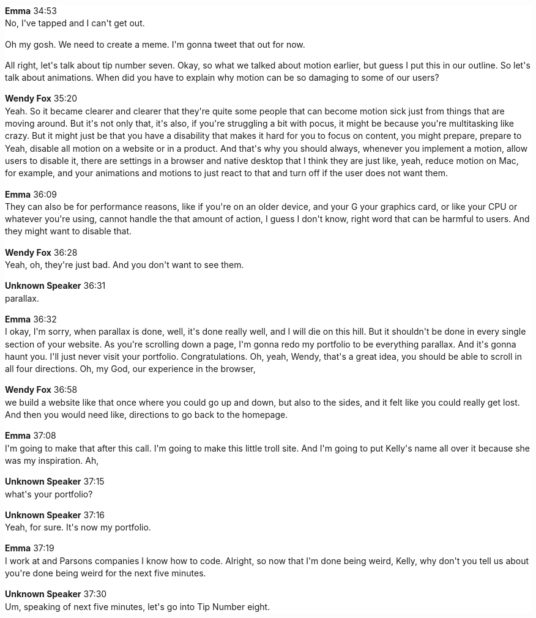 **Emma** 34:53  
No, I've tapped and I can't get out.

Oh my gosh. We need to create a meme. I'm gonna tweet that out for now.

All right, let's talk about tip number seven. Okay, so what we talked about motion earlier, but guess I put this in our outline. So let's talk about animations. When did you have to explain why motion can be so damaging to some of our users?

**Wendy Fox** 35:20  
Yeah. So it became clearer and clearer that they're quite some people that can become motion sick just from things that are moving around. But it's not only that, it's also, if you're struggling a bit with pocus, it might be because you're multitasking like crazy. But it might just be that you have a disability that makes it hard for you to focus on content, you might prepare, prepare to Yeah, disable all motion on a website or in a product. And that's why you should always, whenever you implement a motion, allow users to disable it, there are settings in a browser and native desktop that I think they are just like, yeah, reduce motion on Mac, for example, and your animations and motions to just react to that and turn off if the user does not want them.

**Emma** 36:09  
They can also be for performance reasons, like if you're on an older device, and your G your graphics card, or like your CPU or whatever you're using, cannot handle the that amount of action, I guess I don't know, right word that can be harmful to users. And they might want to disable that.

**Wendy Fox** 36:28  
Yeah, oh, they're just bad. And you don't want to see them.

**Unknown Speaker** 36:31  
parallax.

**Emma** 36:32  
I okay, I'm sorry, when parallax is done, well, it's done really well, and I will die on this hill. But it shouldn't be done in every single section of your website. As you're scrolling down a page, I'm gonna redo my portfolio to be everything parallax. And it's gonna haunt you. I'll just never visit your portfolio. Congratulations. Oh, yeah, Wendy, that's a great idea, you should be able to scroll in all four directions. Oh, my God, our experience in the browser,

**Wendy Fox** 36:58  
we build a website like that once where you could go up and down, but also to the sides, and it felt like you could really get lost. And then you would need like, directions to go back to the homepage.

**Emma** 37:08  
I'm going to make that after this call. I'm going to make this little troll site. And I'm going to put Kelly's name all over it because she was my inspiration. Ah,

**Unknown Speaker** 37:15  
what's your portfolio?

**Unknown Speaker** 37:16  
Yeah, for sure. It's now my portfolio.

**Emma** 37:19  
I work at and Parsons companies I know how to code. Alright, so now that I'm done being weird, Kelly, why don't you tell us about you're done being weird for the next five minutes.

**Unknown Speaker** 37:30  
Um, speaking of next five minutes, let's go into Tip Number eight.
